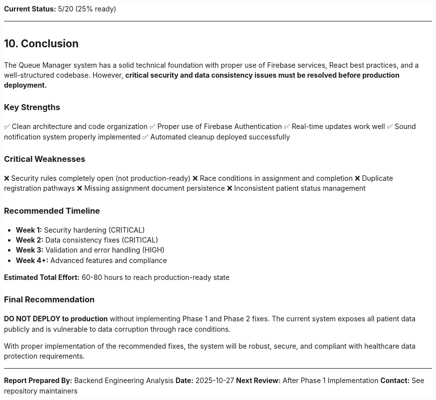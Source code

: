 **Current Status:** 5/20 (25% ready)

---

## 10. Conclusion

The Queue Manager system has a solid technical foundation with proper use of Firebase services, React best practices, and a well-structured codebase. However, **critical security and data consistency issues must be resolved before production deployment.**

### Key Strengths

✅ Clean architecture and code organization
✅ Proper use of Firebase Authentication
✅ Real-time updates work well
✅ Sound notification system properly implemented
✅ Automated cleanup deployed successfully

### Critical Weaknesses

❌ Security rules completely open (not production-ready)
❌ Race conditions in assignment and completion
❌ Duplicate registration pathways
❌ Missing assignment document persistence
❌ Inconsistent patient status management

### Recommended Timeline

- **Week 1:** Security hardening (CRITICAL)
- **Week 2:** Data consistency fixes (CRITICAL)
- **Week 3:** Validation and error handling (HIGH)
- **Week 4+:** Advanced features and compliance

**Estimated Total Effort:** 60-80 hours to reach production-ready state

### Final Recommendation

**DO NOT DEPLOY to production** without implementing Phase 1 and Phase 2 fixes. The current system exposes all patient data publicly and is vulnerable to data corruption through race conditions.

With proper implementation of the recommended fixes, the system will be robust, secure, and compliant with healthcare data protection requirements.

---

**Report Prepared By:** Backend Engineering Analysis
**Date:** 2025-10-27
**Next Review:** After Phase 1 Implementation
**Contact:** See repository maintainers
